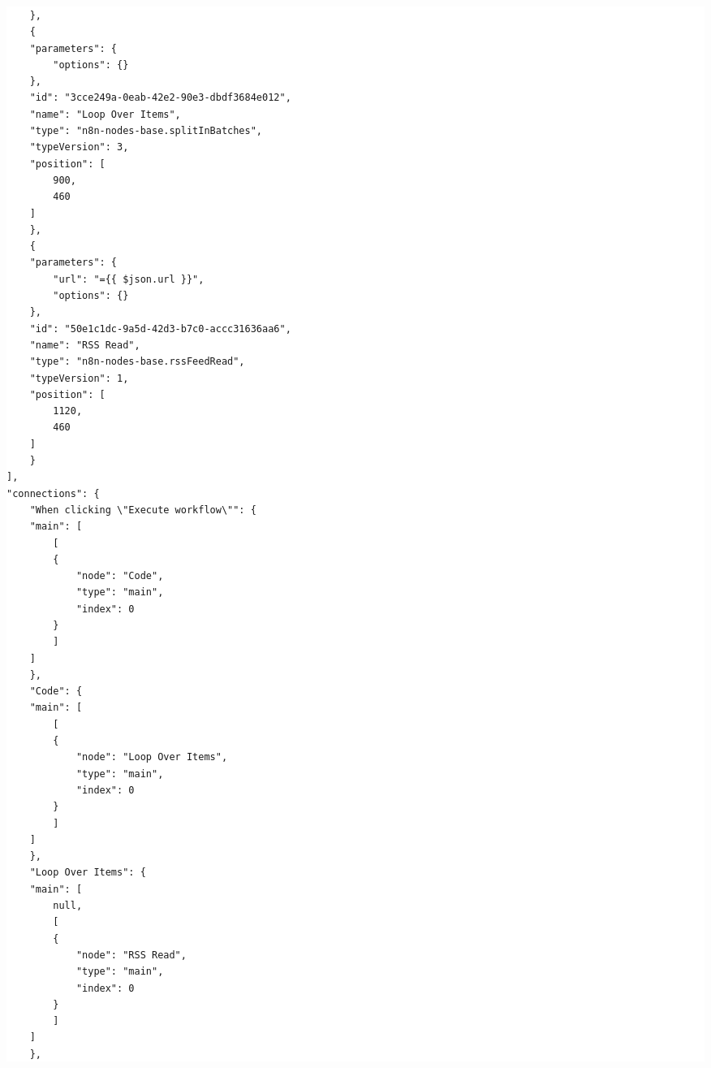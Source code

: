 		},
		{
		"parameters": {
			"options": {}
		},
		"id": "3cce249a-0eab-42e2-90e3-dbdf3684e012",
		"name": "Loop Over Items",
		"type": "n8n-nodes-base.splitInBatches",
		"typeVersion": 3,
		"position": [
			900,
			460
		]
		},
		{
		"parameters": {
			"url": "={{ $json.url }}",
			"options": {}
		},
		"id": "50e1c1dc-9a5d-42d3-b7c0-accc31636aa6",
		"name": "RSS Read",
		"type": "n8n-nodes-base.rssFeedRead",
		"typeVersion": 1,
		"position": [
			1120,
			460
		]
		}
	],
	"connections": {
		"When clicking \"Execute workflow\"": {
		"main": [
			[
			{
				"node": "Code",
				"type": "main",
				"index": 0
			}
			]
		]
		},
		"Code": {
		"main": [
			[
			{
				"node": "Loop Over Items",
				"type": "main",
				"index": 0
			}
			]
		]
		},
		"Loop Over Items": {
		"main": [
			null,
			[
			{
				"node": "RSS Read",
				"type": "main",
				"index": 0
			}
			]
		]
		},